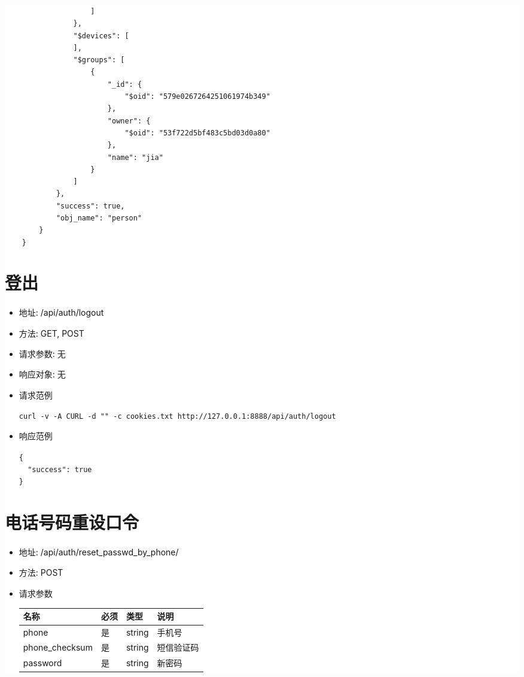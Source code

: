                         ]
                    },
                    "$devices": [
                    ],
                    "$groups": [
                        {
                            "_id": {
                                "$oid": "579e0267264251061974b349"
                            },
                            "owner": {
                                "$oid": "53f722d5bf483c5bd03d0a80"
                            },
                            "name": "jia"
                        }
                    ]
                },
                "success": true,
                "obj_name": "person"
            }
        }


# 登出

-   地址: /api/auth/logout
-   方法: GET, POST
-   请求参数: 无
-   响应对象: 无
-   请求范例
    
        curl -v -A CURL -d "" -c cookies.txt http://127.0.0.1:8888/api/auth/logout

-   响应范例

        {
          "success": true
        }


# 电话号码重设口令

-   地址: /api/auth/reset_passwd_by_phone/
-   方法: POST
-   请求参数

    | 名称         | 必须 | 类型         | 说明                           |
    | ------------ | ---- | ------------ | ------------------------------ |
    | phone     |  是  | string       |  手机号              |
    | phone_checksum   |  是  | string       |  短信验证码          |
    | password   |  是  | string       |  新密码          |
